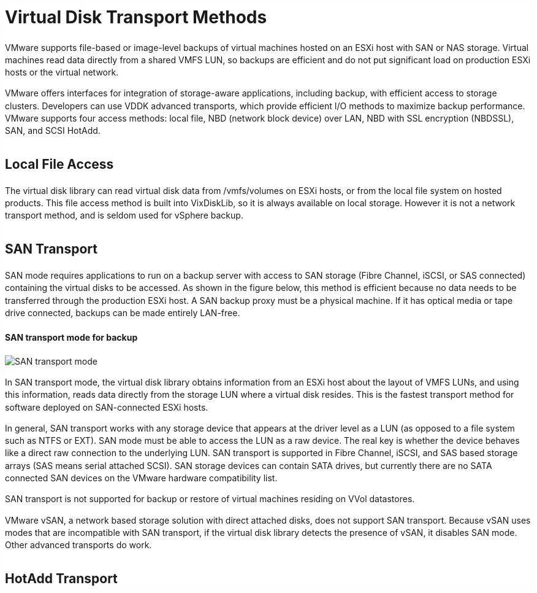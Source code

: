 # Virtual Disk Transport Methods

VMware supports file-based or image-level backups of virtual machines hosted on an ESXi host with SAN or NAS storage. Virtual machines read data directly from a shared VMFS LUN, so backups are efficient and do not put significant load on production ESXi hosts or the virtual network.

VMware offers interfaces for integration of storage-aware applications, including backup, with efficient access to storage clusters. Developers can use VDDK advanced transports, which provide efficient I/O methods to maximize backup performance. VMware supports four access methods: local file, NBD \(network block device\) over LAN, NBD with SSL encryption \(NBDSSL\), SAN, and SCSI HotAdd.

## Local File Access

The virtual disk library can read virtual disk data from /vmfs/volumes on ESXi hosts, or from the local file system on hosted products. This file access method is built into VixDiskLib, so it is always available on local storage. However it is not a network transport method, and is seldom used for vSphere backup.

## SAN Transport

SAN mode requires applications to run on a backup server with access to SAN storage \(Fibre Channel, iSCSI, or SAS connected\) containing the virtual disks to be accessed. As shown in the figure below, this method is efficient because no data needs to be transferred through the production ESXi host. A SAN backup proxy must be a physical machine. If it has optical media or tape drive connected, backups can be made entirely LAN-free.

#### SAN transport mode for backup

![SAN transport mode](https://vdc-download.vmware.com/vmwb-repository/dcr-public/fe86d9b8-a400-4e19-aae0-71fb7d1ed798/b97d7eae-eaca-4338-93b8-bb7ffedbe449/doc/GUID-9DD61EE5-A2D0-4CED-9C09-0DEE17704D9F-high.png)

In SAN transport mode, the virtual disk library obtains information from an ESXi host about the layout of VMFS LUNs, and using this information, reads data directly from the storage LUN where a virtual disk resides. This is the fastest transport method for software deployed on SAN-connected ESXi hosts.

In general, SAN transport works with any storage device that appears at the driver level as a LUN \(as opposed to a file system such as NTFS or EXT\). SAN mode must be able to access the LUN as a raw device. The real key is whether the device behaves like a direct raw connection to the underlying LUN. SAN transport is supported in Fibre Channel, iSCSI, and SAS based storage arrays \(SAS means serial attached SCSI\). SAN storage devices can contain SATA drives, but currently there are no SATA connected SAN devices on the VMware hardware compatibility list.

SAN transport is not supported for backup or restore of virtual machines residing on VVol datastores.

VMware vSAN, a network based storage solution with direct attached disks, does not support SAN transport. Because vSAN uses modes that are incompatible with SAN transport, if the virtual disk library detects the presence of vSAN, it disables SAN mode. Other advanced transports do work.

## HotAdd Transport
